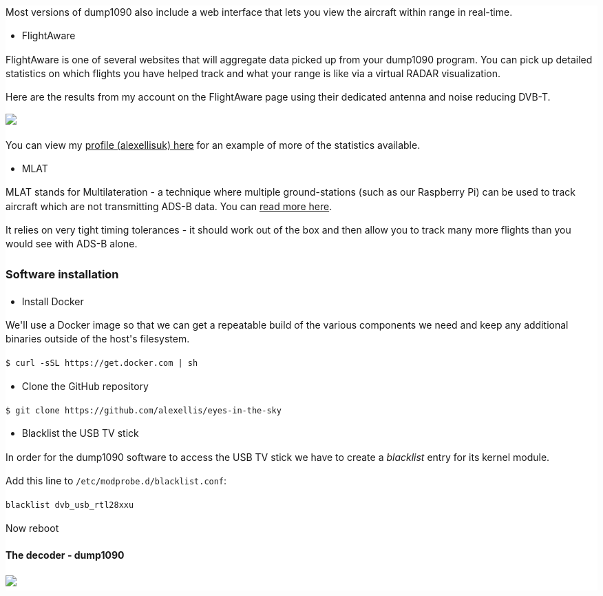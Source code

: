 Most versions of dump1090 also include a web interface that lets you view the aircraft within range in real-time.

* FlightAware

FlightAware is one of several websites that will aggregate data picked up from your dump1090 program. You can pick up detailed statistics on which flights you have helped track and what your range is like via a virtual RADAR visualization.

Here are the results from my account on the FlightAware page using their dedicated antenna and noise reducing DVB-T.

![](/content/images/2017/07/Screen-Shot-2017-07-16-at-19.12.08.png)

You can view my [profile (alexellisuk) here](http://flightaware.com/adsb/stats/user/alexellisuk) for an example of more of the statistics available.

* MLAT

MLAT stands for Multilateration - a technique where multiple ground-stations (such as our Raspberry Pi) can be used to track aircraft which are not transmitting ADS-B data. You can [read more here](http://flightaware.com/adsb/mlat/).

It relies on very tight timing tolerances - it should work out of the box and then allow you to track many more flights than you would see with ADS-B alone. 

### Software installation

* Install Docker

We'll use a Docker image so that we can get a repeatable build of the various components we need and keep any additional binaries outside of the host's filesystem.

```
$ curl -sSL https://get.docker.com | sh
```

* Clone the GitHub repository

```
$ git clone https://github.com/alexellis/eyes-in-the-sky
```
* Blacklist the USB TV stick

In order for the dump1090 software to access the USB TV stick we have to create a *blacklist* entry for its kernel module.

Add this line to `/etc/modprobe.d/blacklist.conf`:

```
blacklist dvb_usb_rtl28xxu 
```

Now reboot

#### The decoder - dump1090

![](/content/images/2017/07/pim_zero.jpg)
